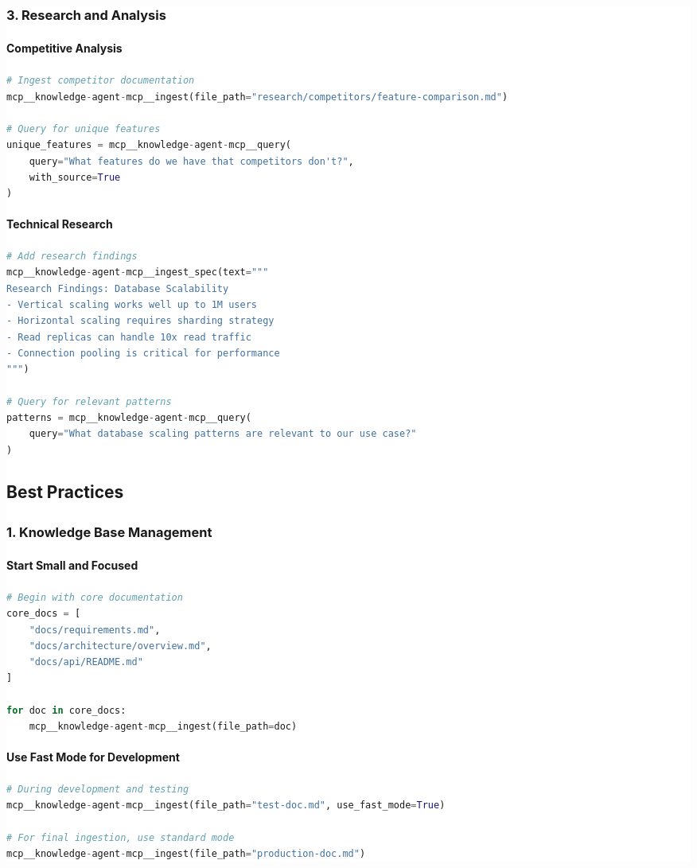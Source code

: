 ### 3. Research and Analysis

#### Competitive Analysis
```python
# Ingest competitor documentation
mcp__knowledge-agent-mcp__ingest(file_path="research/competitors/feature-comparison.md")

# Query for unique features
unique_features = mcp__knowledge-agent-mcp__query(
    query="What features do we have that competitors don't?",
    with_source=True
)
```

#### Technical Research
```python
# Add research findings
mcp__knowledge-agent-mcp__ingest_spec(text="""
Research Findings: Database Scalability
- Vertical scaling works well up to 1M users
- Horizontal scaling requires sharding strategy
- Read replicas can handle 10x read traffic
- Connection pooling is critical for performance
""")

# Query for relevant patterns
patterns = mcp__knowledge-agent-mcp__query(
    query="What database scaling patterns are relevant to our use case?"
)
```

## Best Practices

### 1. Knowledge Base Management

#### Start Small and Focused
```python
# Begin with core documentation
core_docs = [
    "docs/requirements.md",
    "docs/architecture/overview.md",
    "docs/api/README.md"
]

for doc in core_docs:
    mcp__knowledge-agent-mcp__ingest(file_path=doc)
```

#### Use Fast Mode for Development
```python
# During development and testing
mcp__knowledge-agent-mcp__ingest(file_path="test-doc.md", use_fast_mode=True)

# For final ingestion, use standard mode
mcp__knowledge-agent-mcp__ingest(file_path="production-doc.md")
```
